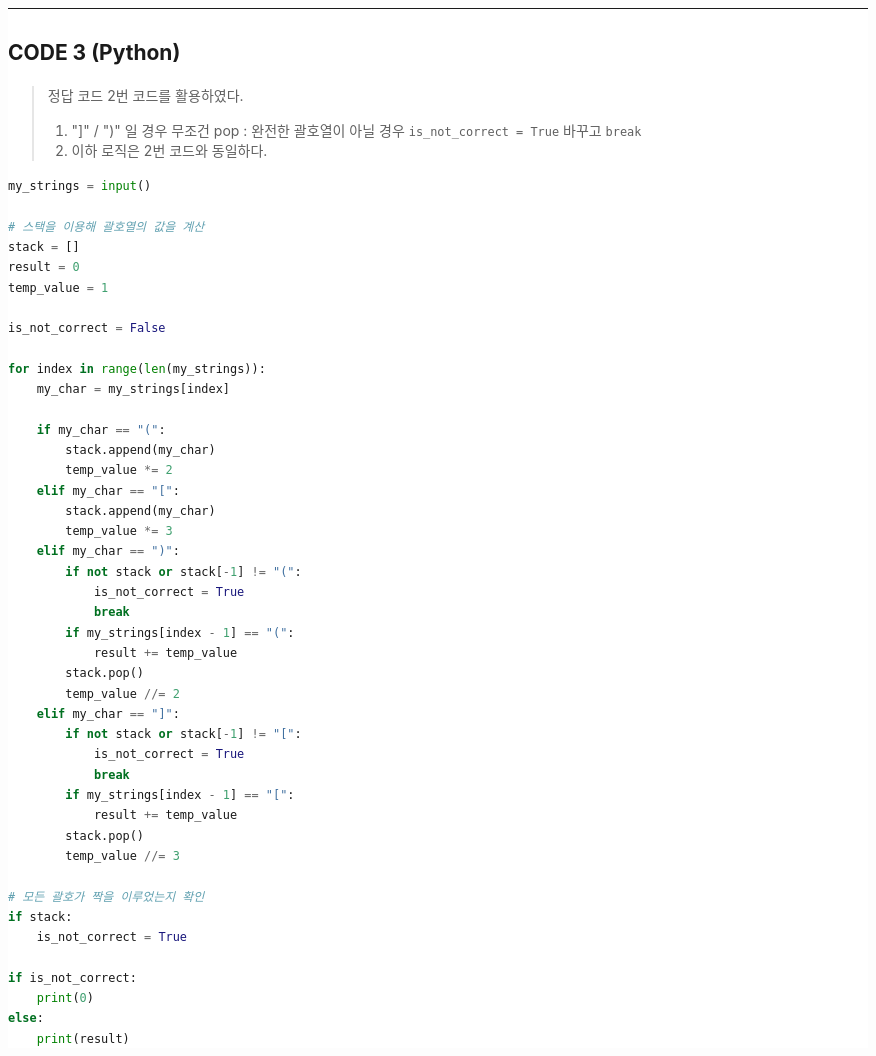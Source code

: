 <hr>

## CODE 3 (Python)
> 정답 코드
> 2번 코드를 활용하였다.
> 1. "]" / ")" 일 경우 무조건 pop : 완전한 괄호열이 아닐 경우 `is_not_correct = True` 바꾸고 `break`
> 2. 이하 로직은 2번 코드와 동일하다. 

```python
my_strings = input()

# 스택을 이용해 괄호열의 값을 계산
stack = []
result = 0
temp_value = 1

is_not_correct = False

for index in range(len(my_strings)):
    my_char = my_strings[index]

    if my_char == "(":
        stack.append(my_char)
        temp_value *= 2
    elif my_char == "[":
        stack.append(my_char)
        temp_value *= 3
    elif my_char == ")":
        if not stack or stack[-1] != "(":
            is_not_correct = True
            break
        if my_strings[index - 1] == "(":
            result += temp_value
        stack.pop()
        temp_value //= 2
    elif my_char == "]":
        if not stack or stack[-1] != "[":
            is_not_correct = True
            break
        if my_strings[index - 1] == "[":
            result += temp_value
        stack.pop()
        temp_value //= 3

# 모든 괄호가 짝을 이루었는지 확인
if stack:
    is_not_correct = True

if is_not_correct:
    print(0)
else:
    print(result)

``` 
